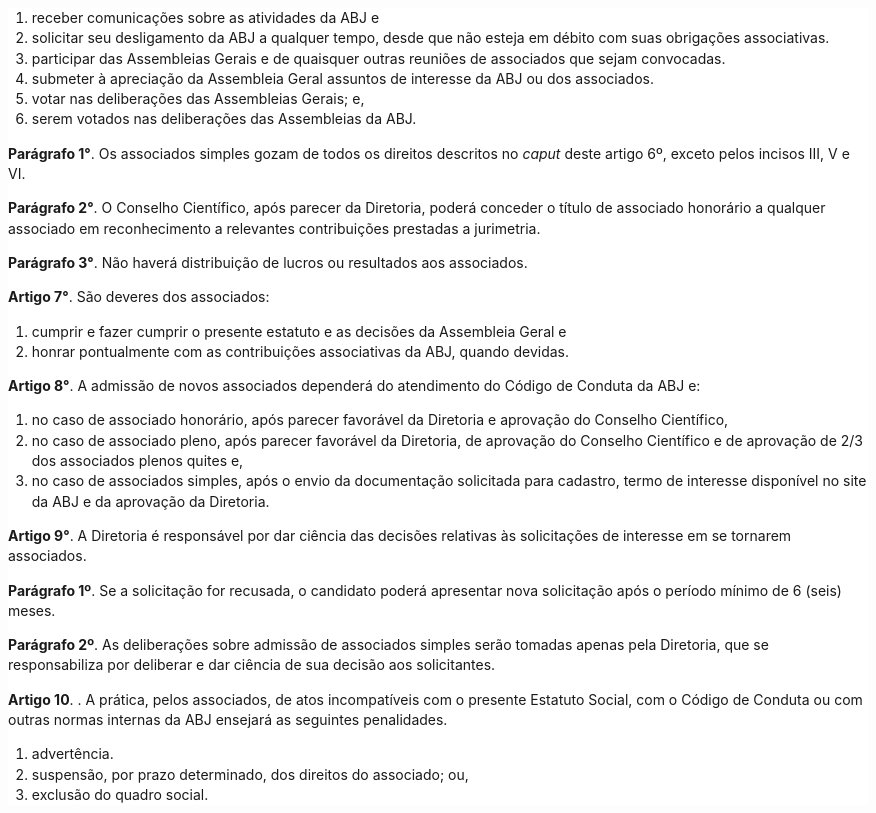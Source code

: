 1.  receber comunicações sobre as atividades da ABJ e
2.  solicitar seu desligamento da ABJ a qualquer tempo, desde que não
    esteja em débito com suas obrigações associativas.
3.  participar das Assembleias Gerais e de quaisquer outras reuniões de
    associados que sejam convocadas.
4.  submeter à apreciação da Assembleia Geral assuntos de interesse da
    ABJ ou dos associados.
5.  votar nas deliberações das Assembleias Gerais; e,
6.  serem votados nas deliberações das Assembleias da ABJ.

**Parágrafo 1°**. Os associados simples gozam de todos os direitos
descritos no *caput* deste artigo 6º, exceto pelos incisos III, V e VI.

**Parágrafo 2°**. O Conselho Científico, após parecer da Diretoria,
poderá conceder o título de associado honorário a qualquer associado em
reconhecimento a relevantes contribuições prestadas a jurimetria.

**Parágrafo 3°**. Não haverá distribuição de lucros ou resultados aos
associados.

**Artigo 7°**. São deveres dos associados:

1.  cumprir e fazer cumprir o presente estatuto e as decisões da
    Assembleia Geral e
2.  honrar pontualmente com as contribuições associativas da ABJ, quando
    devidas.

**Artigo 8°**. A admissão de novos associados dependerá do atendimento
do Código de Conduta da ABJ e:

1.  no caso de associado honorário, após parecer favorável da Diretoria
    e aprovação do Conselho Científico,
2.  no caso de associado pleno, após parecer favorável da Diretoria, de
    aprovação do Conselho Científico e de aprovação de 2/3 dos
    associados plenos quites e,
3.  no caso de associados simples, após o envio da documentação
    solicitada para cadastro, termo de interesse disponível no site da
    ABJ e da aprovação da Diretoria.

**Artigo 9°**. A Diretoria é responsável por dar ciência das decisões
relativas às solicitações de interesse em se tornarem associados.

**Parágrafo 1º**. Se a solicitação for recusada, o candidato poderá
apresentar nova solicitação após o período mínimo de 6 (seis) meses.

**Parágrafo 2º**. As deliberações sobre admissão de associados simples
serão tomadas apenas pela Diretoria, que se responsabiliza por deliberar
e dar ciência de sua decisão aos solicitantes.

**Artigo 10**. . A prática, pelos associados, de atos incompatíveis com
o presente Estatuto Social, com o Código de Conduta ou com outras normas
internas da ABJ ensejará as seguintes penalidades.

1.  advertência.
2.  suspensão, por prazo determinado, dos direitos do associado; ou,
3.  exclusão do quadro social.
